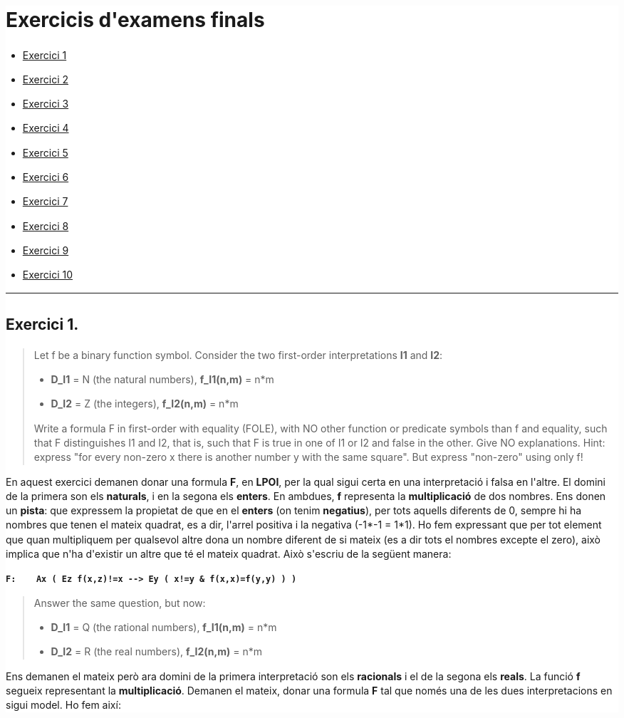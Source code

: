 # Exercicis d'examens finals

+ [Exercici 1](#id1)

+ [Exercici 2](#id2)

+ [Exercici 3](#id3)

+ [Exercici 4](#id4)

+ [Exercici 5](#id5)

+ [Exercici 6](#id6)

+ [Exercici 7](#id7)

+ [Exercici 8](#id8)

+ [Exercici 9](#id9)

+ [Exercici 10](#id10)

---

## Exercici 1. <a name="id1"></a>

> Let f be a binary function symbol. Consider the two first-order interpretations **I1** and **I2**:
> 
> + **D_I1** = N (the natural numbers), **f_I1(n,m)** = n\*m
> 
> + **D_I2** = Z (the integers), **f_I2(n,m)** = n\*m
> 
> Write a formula F in first-order with equality (FOLE), with NO other function or predicate symbols than f and equality, such that F distinguishes I1 and I2, that is, such that F is true in one of I1 or I2 and false in the other. Give NO explanations. Hint: express "for every non-zero x there is another number y with the same square". But express "non-zero" using only f!

En aquest exercici demanen donar una formula **F**, en **LPOI**, per la qual sigui certa en una interpretació i falsa en l'altre. El domini de la primera son els **naturals**, i en la segona els **enters**. En ambdues, **f** representa la **multiplicació** de dos nombres. Ens donen un **pista**: que expressem la propietat de que en el **enters** (on tenim **negatius**), per tots aquells diferents de 0, sempre hi ha nombres que tenen el mateix quadrat, es a dir, l'arrel positiva i la negativa (-1\*-1 = 1\*1). Ho fem expressant que per tot element que quan multipliquem per qualsevol altre dona un nombre diferent de si mateix (es a dir tots el nombres excepte el zero), això implica que n'ha d'existir un altre que té el mateix quadrat. Això s'escriu de la següent manera:

**`F:    Ax ( Ez f(x,z)!=x --> Ey ( x!=y & f(x,x)=f(y,y) ) )`**

> Answer the same question, but now:
> 
> + **D_I1** = Q (the rational numbers), **f_I1(n,m)** = n\*m
> 
> + **D_I2** = R (the real numbers), **f_I2(n,m)** = n\*m

Ens demanen el mateix però ara domini de la primera interpretació son els **racionals** i el de la segona els **reals**. La funció **f** segueix representant la **multiplicació**. Demanen el mateix, donar una formula **F** tal que només una de les dues interpretacions en sigui model. Ho fem així:

